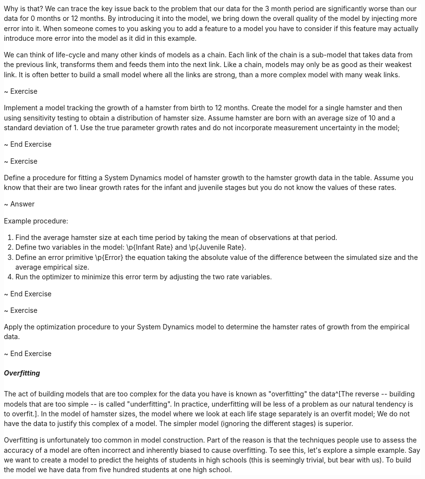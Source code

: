 Why is that? We can trace the key issue back to the problem that our data for the 3 month period are significantly worse than our data for 0 months or 12 months. By introducing it into the model, we bring down the overall quality of the model by injecting more error into it. When someone comes to you asking you to add a feature to a model you have to consider if this feature may actually introduce more error into the model as it did in this example.

We can think of life-cycle and many other kinds of models as a chain. Each link of the chain is a sub-model that takes data from the previous link, transforms them and feeds them into the next link. Like a chain, models may only be as good as their weakest link. It is often better to build a small model where all the links are strong, than a more complex model with many weak links.

~ Exercise

Implement a model tracking the growth of a hamster from birth to 12 months. Create the model for a single hamster and then using sensitivity testing to obtain a distribution of hamster size. Assume hamster are born with an average size of 10 and a standard deviation of 1. Use the true parameter growth rates and do not incorporate measurement uncertainty in the model;

~ End Exercise

~ Exercise

Define a procedure for fitting a System Dynamics model of hamster growth to the hamster growth data in the table. Assume you know that their are two linear growth rates for the infant and juvenile stages but you do not know the values of these rates.

~ Answer

Example procedure:

1. Find the average hamster size at each time period by taking the mean of observations at that period.
2. Define two variables in the model: \p{Infant Rate} and \p{Juvenile Rate}.
3. Define an error primitive \p{Error} the equation taking the absolute value of the difference between the simulated size and the average empirical size.
4. Run the optimizer to minimize this error term by adjusting the two rate variables.

~ End Exercise

~ Exercise

Apply the optimization procedure to your System Dynamics model to determine the hamster rates of growth from the empirical data.

~ End Exercise


##### Overfitting

The act of building models that are too complex for the data you have is known as "overfitting" the data^[The reverse -- building models that are too simple -- is called "underfitting". In practice, underfitting will be less of a problem as our natural tendency is to overfit.]. In the model of hamster sizes, the model where we look at each life stage separately is an overfit model; We do not have the data to justify this complex of a model. The simpler model (ignoring the different stages) is superior.

Overfitting is unfortunately too common in model construction. Part of the reason is that the techniques people use to assess the accuracy of a model are often incorrect and inherently biased to cause overfitting. To see this, let's explore a simple example. Say we want to create a model to predict the heights of students in high schools (this is seemingly trivial, but bear with us). To build the model we have data from five hundred students at one high school.
